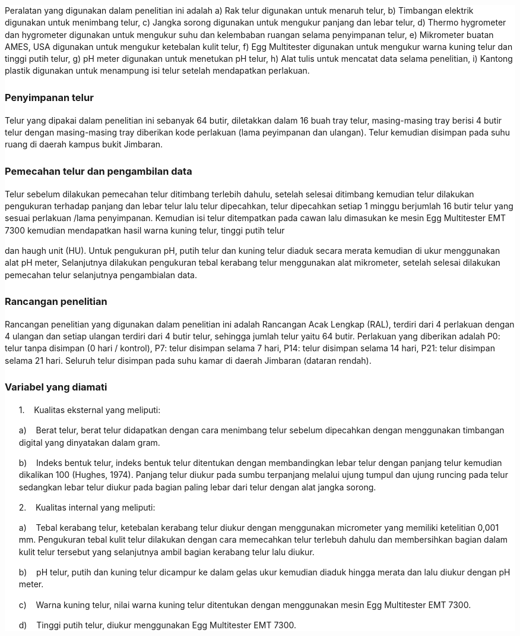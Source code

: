 <p><span class="font9">Peralatan yang digunakan dalam penelitian ini adalah a) Rak telur digunakan untuk menaruh telur, b) Timbangan elektrik digunakan untuk menimbang telur, c) Jangka sorong digunakan untuk mengukur panjang dan lebar telur, d) Thermo hygrometer dan hygrometer digunakan untuk mengukur suhu dan kelembaban ruangan selama penyimpanan telur, e) Mikrometer buatan AMES, USA digunakan untuk mengukur ketebalan kulit telur, f) Egg Multitester digunakan untuk mengukur warna kuning telur dan tinggi putih telur, g) pH meter digunakan untuk menetukan pH telur, h) Alat tulis untuk mencatat data selama penelitian, i) Kantong plastik digunakan untuk menampung isi telur setelah mendapatkan perlakuan.</span></p>
<h3><a name="bookmark24"></a><span class="font9" style="font-weight:bold;"><a name="bookmark25"></a>Penyimpanan telur</span></h3>
<p><span class="font9">Telur yang dipakai dalam penelitian ini sebanyak 64 butir, diletakkan dalam 16 buah tray telur, masing-masing tray berisi 4 butir telur dengan masing-masing tray diberikan kode perlakuan (lama peyimpanan dan ulangan). Telur kemudian disimpan pada suhu ruang di daerah kampus bukit Jimbaran.</span></p>
<h3><a name="bookmark26"></a><span class="font9" style="font-weight:bold;"><a name="bookmark27"></a>Pemecahan telur dan pengambilan data</span></h3>
<p><span class="font9">Telur sebelum dilakukan pemecahan telur ditimbang terlebih dahulu, setelah selesai ditimbang kemudian telur dilakukan pengukuran terhadap panjang dan lebar telur lalu telur dipecahkan, telur dipecahkan setiap 1 minggu berjumlah 16 butir telur yang sesuai perlakuan /lama penyimpanan. Kemudian isi telur ditempatkan pada cawan lalu dimasukan ke mesin Egg Multitester EMT 7300 kemudian mendapatkan hasil warna kuning telur, tinggi putih telur</span></p>
<p><span class="font9">dan haugh unit (HU). Untuk pengukuran pH, putih telur dan kuning telur diaduk secara merata kemudian di ukur menggunakan alat pH meter, Selanjutnya dilakukan pengukuran tebal kerabang telur menggunakan alat mikrometer, setelah selesai dilakukan pemecahan telur selanjutnya pengambialan data.</span></p>
<h3><a name="bookmark28"></a><span class="font9" style="font-weight:bold;"><a name="bookmark29"></a>Rancangan penelitian</span></h3>
<p><span class="font9">Rancangan penelitian yang digunakan dalam penelitian ini adalah Rancangan Acak Lengkap (RAL), terdiri dari 4 perlakuan dengan 4 ulangan dan setiap ulangan terdiri dari 4 butir telur, sehingga jumlah telur yaitu 64 butir. Perlakuan yang diberikan adalah P0: telur tanpa disimpan (0 hari / kontrol), P7: telur disimpan selama 7 hari, P14: telur disimpan selama 14 hari, P21: telur disimpan selama 21 hari. Seluruh telur disimpan pada suhu kamar di daerah Jimbaran (dataran rendah).</span></p>
<h3><a name="bookmark30"></a><span class="font9" style="font-weight:bold;"><a name="bookmark31"></a>Variabel yang diamati</span></h3>
<ul style="list-style:none;"><li>
<p><span class="font9">1. &nbsp;&nbsp;&nbsp;Kualitas eksternal yang meliputi:</span></p></li></ul>
<ul style="list-style:none;"><li>
<p><span class="font9">a) &nbsp;&nbsp;&nbsp;Berat telur, berat telur didapatkan dengan cara menimbang telur sebelum dipecahkan dengan menggunakan timbangan digital yang dinyatakan dalam gram.</span></p></li>
<li>
<p><span class="font9">b) &nbsp;&nbsp;&nbsp;Indeks bentuk telur, indeks bentuk telur ditentukan dengan membandingkan lebar telur dengan panjang telur kemudian dikalikan 100 (Hughes, 1974). Panjang telur diukur pada sumbu terpanjang melalui ujung tumpul dan ujung runcing pada telur sedangkan lebar telur diukur pada bagian paling lebar dari telur dengan alat jangka sorong.</span></p></li></ul>
<ul style="list-style:none;"><li>
<p><span class="font9">2. &nbsp;&nbsp;&nbsp;Kualitas internal yang meliputi:</span></p></li></ul>
<ul style="list-style:none;"><li>
<p><span class="font9">a) &nbsp;&nbsp;&nbsp;Tebal kerabang telur, ketebalan kerabang telur diukur dengan menggunakan micrometer yang memiliki ketelitian 0,001 mm. Pengukuran tebal kulit telur dilakukan dengan cara memecahkan telur terlebuh dahulu dan membersihkan bagian dalam kulit telur tersebut yang selanjutnya ambil bagian kerabang telur lalu diukur.</span></p></li>
<li>
<p><span class="font9">b) &nbsp;&nbsp;&nbsp;pH telur, putih dan kuning telur dicampur ke dalam gelas ukur kemudian diaduk hingga merata dan lalu diukur dengan pH meter.</span></p></li>
<li>
<p><span class="font9">c) &nbsp;&nbsp;&nbsp;Warna kuning telur, nilai warna kuning telur ditentukan dengan menggunakan mesin Egg Multitester EMT 7300.</span></p></li>
<li>
<p><span class="font9">d) &nbsp;&nbsp;&nbsp;Tinggi putih telur, diukur menggunakan Egg Multitester EMT 7300.</span></p></li>
<li>
